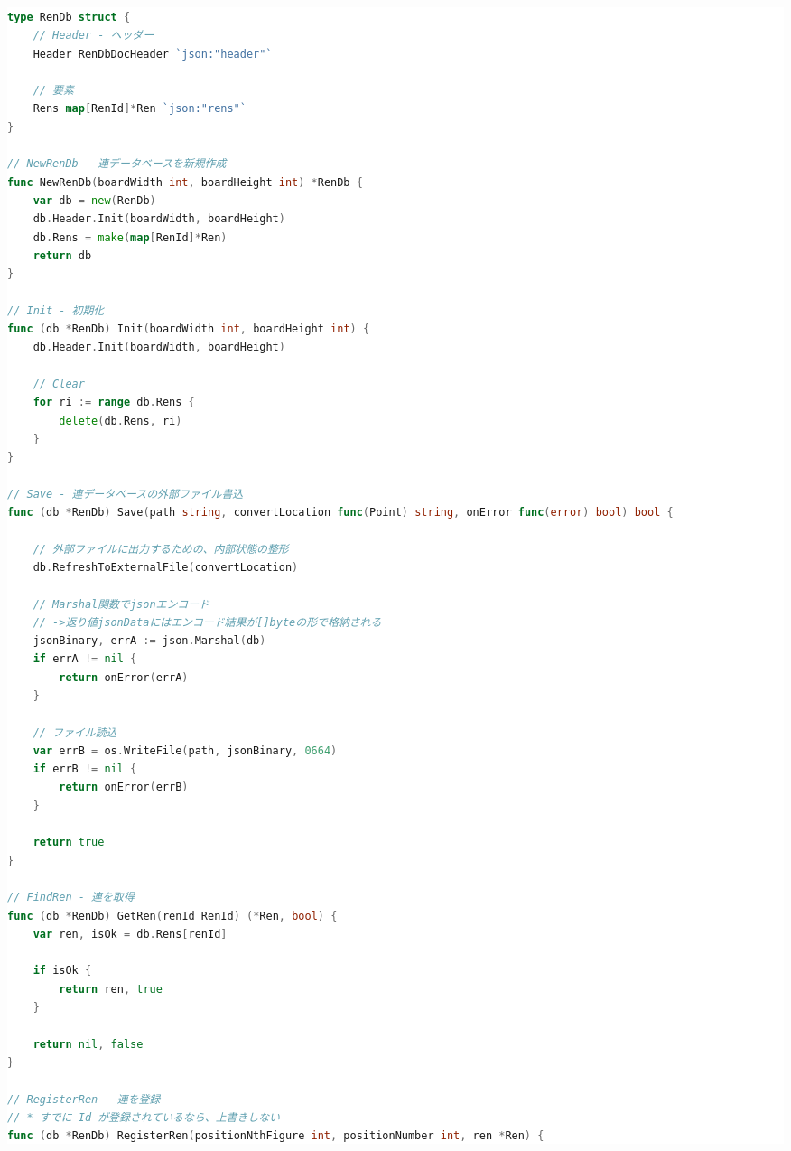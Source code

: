 ```go
type RenDb struct {
	// Header - ヘッダー
	Header RenDbDocHeader `json:"header"`

	// 要素
	Rens map[RenId]*Ren `json:"rens"`
}

// NewRenDb - 連データベースを新規作成
func NewRenDb(boardWidth int, boardHeight int) *RenDb {
	var db = new(RenDb)
	db.Header.Init(boardWidth, boardHeight)
	db.Rens = make(map[RenId]*Ren)
	return db
}

// Init - 初期化
func (db *RenDb) Init(boardWidth int, boardHeight int) {
	db.Header.Init(boardWidth, boardHeight)

	// Clear
	for ri := range db.Rens {
		delete(db.Rens, ri)
	}
}

// Save - 連データベースの外部ファイル書込
func (db *RenDb) Save(path string, convertLocation func(Point) string, onError func(error) bool) bool {

	// 外部ファイルに出力するための、内部状態の整形
	db.RefreshToExternalFile(convertLocation)

	// Marshal関数でjsonエンコード
	// ->返り値jsonDataにはエンコード結果が[]byteの形で格納される
	jsonBinary, errA := json.Marshal(db)
	if errA != nil {
		return onError(errA)
	}

	// ファイル読込
	var errB = os.WriteFile(path, jsonBinary, 0664)
	if errB != nil {
		return onError(errB)
	}

	return true
}

// FindRen - 連を取得
func (db *RenDb) GetRen(renId RenId) (*Ren, bool) {
	var ren, isOk = db.Rens[renId]

	if isOk {
		return ren, true
	}

	return nil, false
}

// RegisterRen - 連を登録
// * すでに Id が登録されているなら、上書きしない
func (db *RenDb) RegisterRen(positionNthFigure int, positionNumber int, ren *Ren) {
```